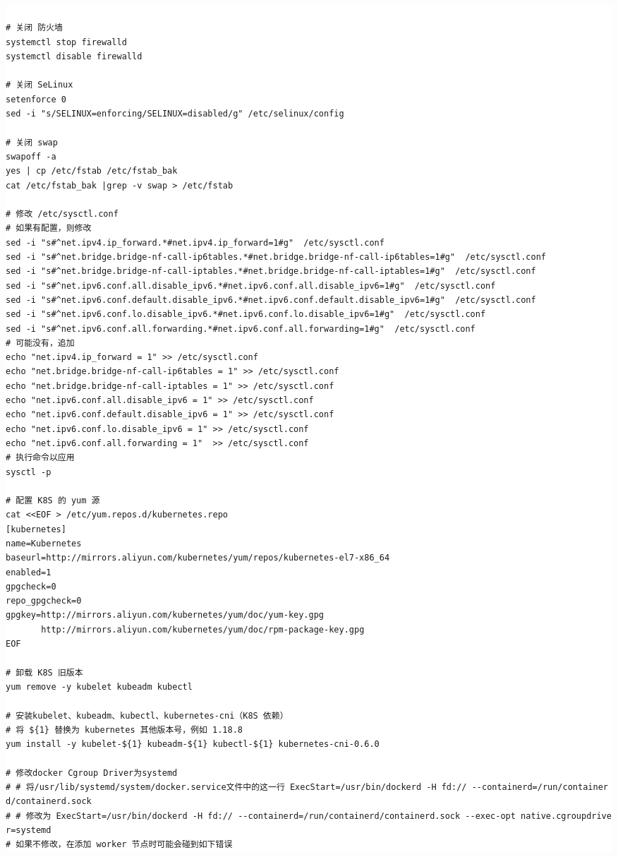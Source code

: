 ````shell

# 关闭 防火墙
systemctl stop firewalld
systemctl disable firewalld

# 关闭 SeLinux
setenforce 0
sed -i "s/SELINUX=enforcing/SELINUX=disabled/g" /etc/selinux/config

# 关闭 swap
swapoff -a
yes | cp /etc/fstab /etc/fstab_bak
cat /etc/fstab_bak |grep -v swap > /etc/fstab

# 修改 /etc/sysctl.conf
# 如果有配置，则修改
sed -i "s#^net.ipv4.ip_forward.*#net.ipv4.ip_forward=1#g"  /etc/sysctl.conf
sed -i "s#^net.bridge.bridge-nf-call-ip6tables.*#net.bridge.bridge-nf-call-ip6tables=1#g"  /etc/sysctl.conf
sed -i "s#^net.bridge.bridge-nf-call-iptables.*#net.bridge.bridge-nf-call-iptables=1#g"  /etc/sysctl.conf
sed -i "s#^net.ipv6.conf.all.disable_ipv6.*#net.ipv6.conf.all.disable_ipv6=1#g"  /etc/sysctl.conf
sed -i "s#^net.ipv6.conf.default.disable_ipv6.*#net.ipv6.conf.default.disable_ipv6=1#g"  /etc/sysctl.conf
sed -i "s#^net.ipv6.conf.lo.disable_ipv6.*#net.ipv6.conf.lo.disable_ipv6=1#g"  /etc/sysctl.conf
sed -i "s#^net.ipv6.conf.all.forwarding.*#net.ipv6.conf.all.forwarding=1#g"  /etc/sysctl.conf
# 可能没有，追加
echo "net.ipv4.ip_forward = 1" >> /etc/sysctl.conf
echo "net.bridge.bridge-nf-call-ip6tables = 1" >> /etc/sysctl.conf
echo "net.bridge.bridge-nf-call-iptables = 1" >> /etc/sysctl.conf
echo "net.ipv6.conf.all.disable_ipv6 = 1" >> /etc/sysctl.conf
echo "net.ipv6.conf.default.disable_ipv6 = 1" >> /etc/sysctl.conf
echo "net.ipv6.conf.lo.disable_ipv6 = 1" >> /etc/sysctl.conf
echo "net.ipv6.conf.all.forwarding = 1"  >> /etc/sysctl.conf
# 执行命令以应用
sysctl -p

# 配置 K8S 的 yum 源
cat <<EOF > /etc/yum.repos.d/kubernetes.repo
[kubernetes]
name=Kubernetes
baseurl=http://mirrors.aliyun.com/kubernetes/yum/repos/kubernetes-el7-x86_64
enabled=1
gpgcheck=0
repo_gpgcheck=0
gpgkey=http://mirrors.aliyun.com/kubernetes/yum/doc/yum-key.gpg
       http://mirrors.aliyun.com/kubernetes/yum/doc/rpm-package-key.gpg
EOF

# 卸载 K8S 旧版本
yum remove -y kubelet kubeadm kubectl

# 安装kubelet、kubeadm、kubectl、kubernetes-cni（K8S 依赖）
# 将 ${1} 替换为 kubernetes 其他版本号，例如 1.18.8
yum install -y kubelet-${1} kubeadm-${1} kubectl-${1} kubernetes-cni-0.6.0

# 修改docker Cgroup Driver为systemd
# # 将/usr/lib/systemd/system/docker.service文件中的这一行 ExecStart=/usr/bin/dockerd -H fd:// --containerd=/run/containerd/containerd.sock
# # 修改为 ExecStart=/usr/bin/dockerd -H fd:// --containerd=/run/containerd/containerd.sock --exec-opt native.cgroupdriver=systemd
# 如果不修改，在添加 worker 节点时可能会碰到如下错误
````